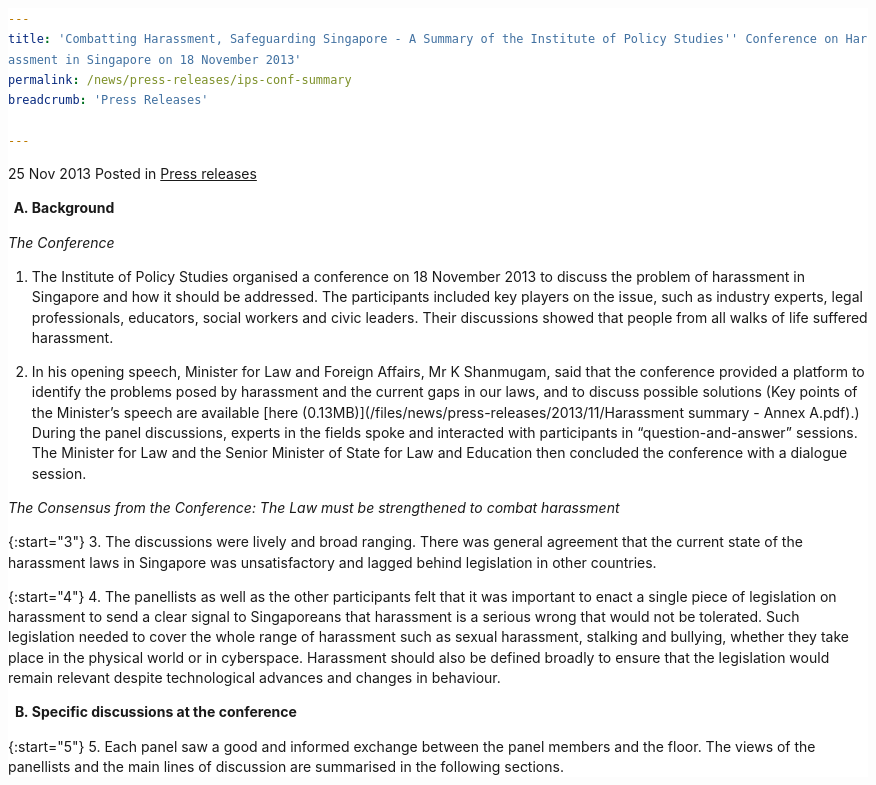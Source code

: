 ```yaml
---
title: 'Combatting Harassment, Safeguarding Singapore - A Summary of the Institute of Policy Studies'' Conference on Harassment in Singapore on 18 November 2013'
permalink: /news/press-releases/ips-conf-summary
breadcrumb: 'Press Releases'

---
```



25 Nov 2013 Posted in [Press releases](/news/press-releases)


<ol style="list-style-type: upper-alpha; font-weight: bold;">
<li>Background</li>
</ol>

*The Conference*

1. The Institute of Policy Studies organised a conference on 18 November 2013 to discuss the problem of harassment in Singapore and how it should be addressed. The participants included key players on the issue, such as industry experts, legal professionals, educators, social workers and civic leaders. Their discussions showed that people from all walks of life suffered harassment. 


2. In his opening speech, Minister for Law and Foreign Affairs, Mr K Shanmugam, said that the conference provided a platform to identify the problems posed by harassment and the current gaps in our laws, and to discuss possible solutions (Key points of the Minister’s speech are available [here (0.13MB)](/files/news/press-releases/2013/11/Harassment summary - Annex A.pdf).) During the panel discussions, experts in the fields spoke and interacted with participants in “question-and-answer” sessions.  The Minister for Law and the Senior Minister of State for Law and Education then concluded the conference with a dialogue session.

*The Consensus from the Conference: The Law must be strengthened to combat harassment*

{:start="3"}
3. The discussions were lively and broad ranging. There was general agreement that the current state of the harassment laws in Singapore was unsatisfactory and lagged behind legislation in other countries.

{:start="4"}
4. The panellists as well as the other participants felt that it was important to enact a single piece of legislation on harassment to send a clear signal to Singaporeans that harassment is a serious wrong that would not be tolerated. Such legislation needed to cover the whole range of harassment such as sexual harassment, stalking and bullying, whether they take place in the physical world or in cyberspace. Harassment should also be defined broadly to ensure that the legislation would remain relevant despite technological advances and changes in behaviour. 

<ol start="2" style="list-style-type: upper-alpha; font-weight: bold;">
<li>Specific discussions at the conference</li>
</ol>

{:start="5"}
5. Each panel saw a good and informed exchange between the panel members and the floor.  The views of the panellists and the main lines of discussion are summarised in the following sections.
